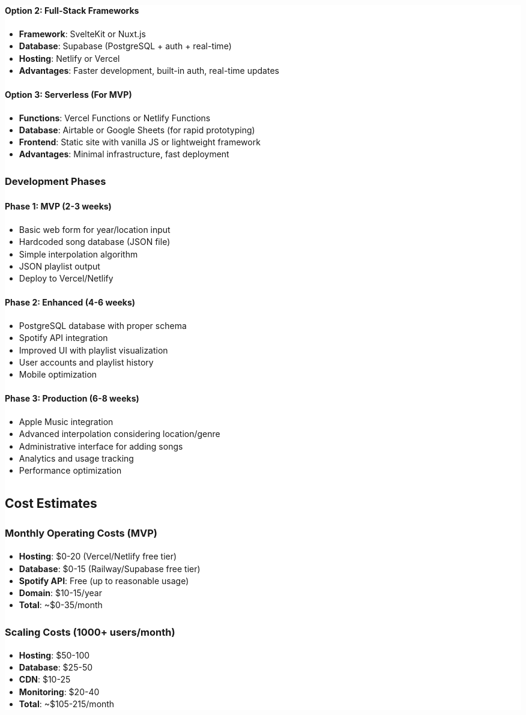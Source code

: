 #### Option 2: Full-Stack Frameworks
- **Framework**: SvelteKit or Nuxt.js
- **Database**: Supabase (PostgreSQL + auth + real-time)
- **Hosting**: Netlify or Vercel
- **Advantages**: Faster development, built-in auth, real-time updates

#### Option 3: Serverless (For MVP)
- **Functions**: Vercel Functions or Netlify Functions
- **Database**: Airtable or Google Sheets (for rapid prototyping)
- **Frontend**: Static site with vanilla JS or lightweight framework
- **Advantages**: Minimal infrastructure, fast deployment

### Development Phases

#### Phase 1: MVP (2-3 weeks)
- Basic web form for year/location input
- Hardcoded song database (JSON file)
- Simple interpolation algorithm
- JSON playlist output
- Deploy to Vercel/Netlify

#### Phase 2: Enhanced (4-6 weeks)
- PostgreSQL database with proper schema
- Spotify API integration
- Improved UI with playlist visualization
- User accounts and playlist history
- Mobile optimization

#### Phase 3: Production (6-8 weeks)
- Apple Music integration
- Advanced interpolation considering location/genre
- Administrative interface for adding songs
- Analytics and usage tracking
- Performance optimization

## Cost Estimates

### Monthly Operating Costs (MVP)
- **Hosting**: $0-20 (Vercel/Netlify free tier)
- **Database**: $0-15 (Railway/Supabase free tier)
- **Spotify API**: Free (up to reasonable usage)
- **Domain**: $10-15/year
- **Total**: ~$0-35/month

### Scaling Costs (1000+ users/month)
- **Hosting**: $50-100
- **Database**: $25-50
- **CDN**: $10-25
- **Monitoring**: $20-40
- **Total**: ~$105-215/month
